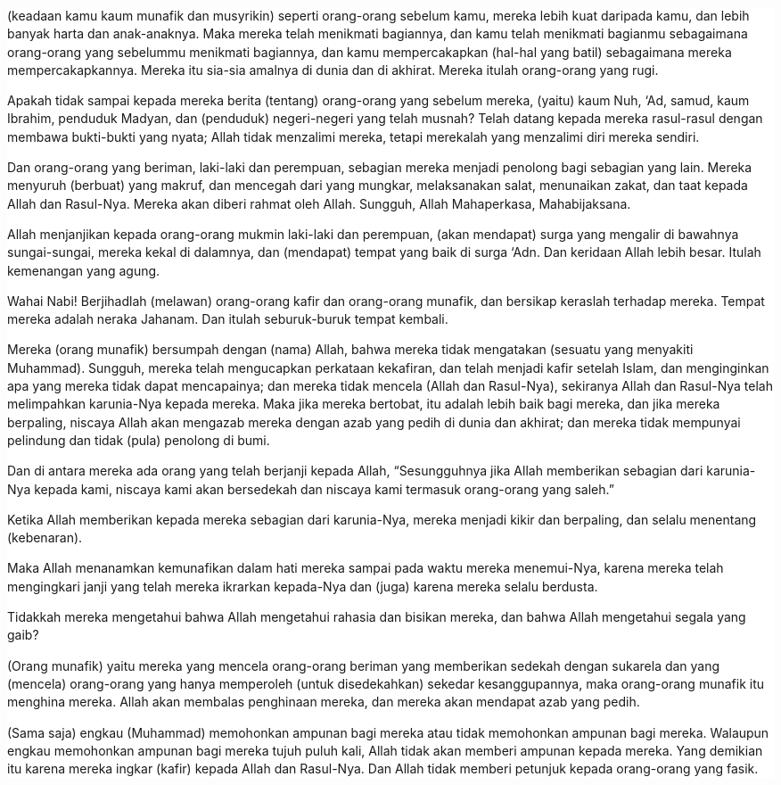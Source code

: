 <span id='69' class='verse' title="QS At-Taubah: 69">(keadaan kamu kaum munafik dan musyrikin) seperti orang-orang sebelum kamu, mereka lebih kuat daripada kamu, dan lebih banyak harta dan anak-anaknya. Maka mereka telah menikmati bagiannya, dan kamu telah menikmati bagianmu sebagaimana orang-orang yang sebelummu menikmati bagiannya, dan kamu mempercakapkan (hal-hal yang batil) sebagaimana mereka mempercakapkannya. Mereka itu sia-sia amalnya di dunia dan di akhirat. Mereka itulah orang-orang yang rugi.</span>

<span id='70' class='verse' title="QS At-Taubah: 70">Apakah tidak sampai kepada mereka berita (tentang) orang-orang yang sebelum mereka, (yaitu) kaum Nuh, ‘Ad, samud, kaum Ibrahim, penduduk Madyan, dan (penduduk) negeri-negeri yang telah musnah? Telah datang kepada mereka rasul-rasul dengan membawa bukti-bukti yang nyata; Allah tidak menzalimi mereka, tetapi merekalah yang menzalimi diri mereka sendiri.</span>

<span id='71' class='verse' title="QS At-Taubah: 71">Dan orang-orang yang beriman, laki-laki dan perempuan, sebagian mereka menjadi penolong bagi sebagian yang lain. Mereka menyuruh (berbuat) yang makruf, dan mencegah dari yang mungkar, melaksanakan salat, menunaikan zakat, dan taat kepada Allah dan Rasul-Nya. Mereka akan diberi rahmat oleh Allah. Sungguh, Allah Mahaperkasa, Mahabijaksana.</span>

<span id='72' class='verse' title="QS At-Taubah: 72">Allah menjanjikan kepada orang-orang mukmin laki-laki dan perempuan, (akan mendapat) surga yang mengalir di bawahnya sungai-sungai, mereka kekal di dalamnya, dan (mendapat) tempat yang baik di surga ‘Adn. Dan keridaan Allah lebih besar. Itulah kemenangan yang agung.</span>

<span id='73' class='verse' title="QS At-Taubah: 73">Wahai Nabi! Berjihadlah (melawan) orang-orang kafir dan orang-orang munafik, dan bersikap keraslah terhadap mereka. Tempat mereka adalah neraka Jahanam. Dan itulah seburuk-buruk tempat kembali.</span>

<span id='74' class='verse' title="QS At-Taubah: 74">Mereka (orang munafik) bersumpah dengan (nama) Allah, bahwa mereka tidak mengatakan (sesuatu yang menyakiti Muhammad). Sungguh, mereka telah mengucapkan perkataan kekafiran, dan telah menjadi kafir setelah Islam, dan menginginkan apa yang mereka tidak dapat mencapainya; dan mereka tidak mencela (Allah dan Rasul-Nya), sekiranya Allah dan Rasul-Nya telah melimpahkan karunia-Nya kepada mereka. Maka jika mereka bertobat, itu adalah lebih baik bagi mereka, dan jika mereka berpaling, niscaya Allah akan mengazab mereka dengan azab yang pedih di dunia dan akhirat; dan mereka tidak mempunyai pelindung dan tidak (pula) penolong di bumi.</span>

<span id='75' class='verse' title="QS At-Taubah: 75">Dan di antara mereka ada orang yang telah berjanji kepada Allah, “Sesungguhnya jika Allah memberikan sebagian dari karunia-Nya kepada kami, niscaya kami akan bersedekah dan niscaya kami termasuk orang-orang yang saleh.”</span>

<span id='76' class='verse' title="QS At-Taubah: 76">Ketika Allah memberikan kepada mereka sebagian dari karunia-Nya, mereka menjadi kikir dan berpaling, dan selalu menentang (kebenaran).</span>

<span id='77' class='verse' title="QS At-Taubah: 77">Maka Allah menanamkan kemunafikan dalam hati mereka sampai pada waktu mereka menemui-Nya, karena mereka telah mengingkari janji yang telah mereka ikrarkan kepada-Nya dan (juga) karena mereka selalu berdusta.</span>

<span id='78' class='verse' title="QS At-Taubah: 78">Tidakkah mereka mengetahui bahwa Allah mengetahui rahasia dan bisikan mereka, dan bahwa Allah mengetahui segala yang gaib?</span>

<span id='79' class='verse' title="QS At-Taubah: 79">(Orang munafik) yaitu mereka yang mencela orang-orang beriman yang memberikan sedekah dengan sukarela dan yang (mencela) orang-orang yang hanya memperoleh (untuk disedekahkan) sekedar kesanggupannya, maka orang-orang munafik itu menghina mereka. Allah akan membalas penghinaan mereka, dan mereka akan mendapat azab yang pedih.</span>

<span id='80' class='verse' title="QS At-Taubah: 80">(Sama saja) engkau (Muhammad) memohonkan ampunan bagi mereka atau tidak memohonkan ampunan bagi mereka. Walaupun engkau memohonkan ampunan bagi mereka tujuh puluh kali, Allah tidak akan memberi ampunan kepada mereka. Yang demikian itu karena mereka ingkar (kafir) kepada Allah dan Rasul-Nya. Dan Allah tidak memberi petunjuk kepada orang-orang yang fasik.</span>
